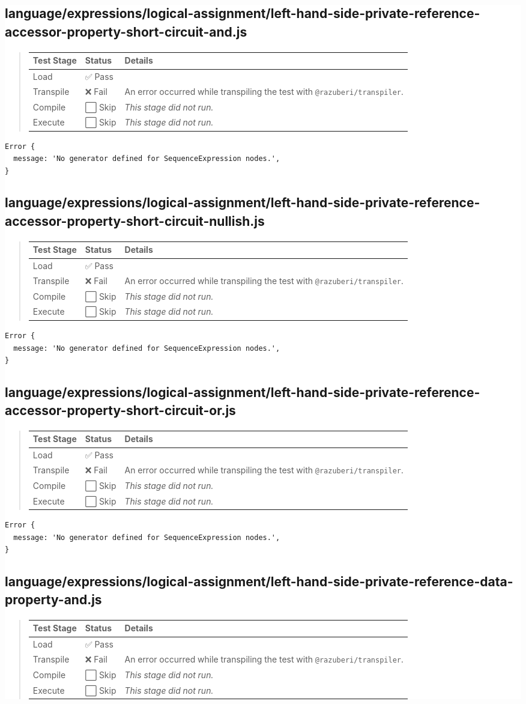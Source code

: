 ## language/expressions/logical-assignment/left-hand-side-private-reference-accessor-property-short-circuit-and.js

> | Test Stage | Status | Details |
> | :-- | :-- | :-- |
> | Load | ✅ Pass |  |
> | Transpile | ❌ Fail | An error occurred while transpiling the test with `@razuberi/transpiler`. |
> | Compile | ⬜ Skip | *This stage did not run.* |
> | Execute | ⬜ Skip | *This stage did not run.* |

    Error {
      message: 'No generator defined for SequenceExpression nodes.',
    }

## language/expressions/logical-assignment/left-hand-side-private-reference-accessor-property-short-circuit-nullish.js

> | Test Stage | Status | Details |
> | :-- | :-- | :-- |
> | Load | ✅ Pass |  |
> | Transpile | ❌ Fail | An error occurred while transpiling the test with `@razuberi/transpiler`. |
> | Compile | ⬜ Skip | *This stage did not run.* |
> | Execute | ⬜ Skip | *This stage did not run.* |

    Error {
      message: 'No generator defined for SequenceExpression nodes.',
    }

## language/expressions/logical-assignment/left-hand-side-private-reference-accessor-property-short-circuit-or.js

> | Test Stage | Status | Details |
> | :-- | :-- | :-- |
> | Load | ✅ Pass |  |
> | Transpile | ❌ Fail | An error occurred while transpiling the test with `@razuberi/transpiler`. |
> | Compile | ⬜ Skip | *This stage did not run.* |
> | Execute | ⬜ Skip | *This stage did not run.* |

    Error {
      message: 'No generator defined for SequenceExpression nodes.',
    }

## language/expressions/logical-assignment/left-hand-side-private-reference-data-property-and.js

> | Test Stage | Status | Details |
> | :-- | :-- | :-- |
> | Load | ✅ Pass |  |
> | Transpile | ❌ Fail | An error occurred while transpiling the test with `@razuberi/transpiler`. |
> | Compile | ⬜ Skip | *This stage did not run.* |
> | Execute | ⬜ Skip | *This stage did not run.* |
